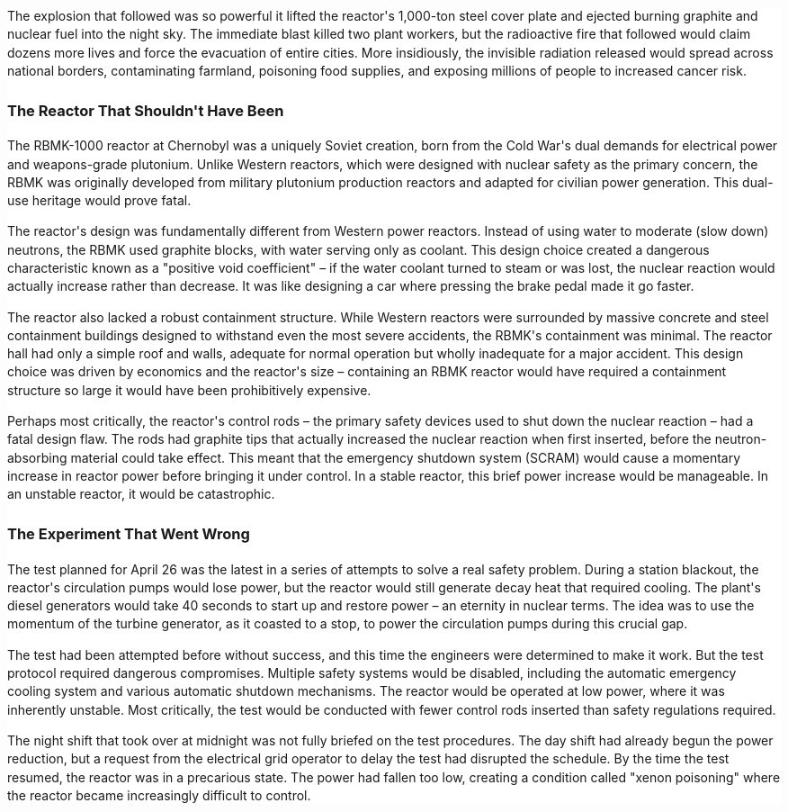 The explosion that followed was so powerful it lifted the reactor's 1,000-ton steel cover plate and ejected burning graphite and nuclear fuel into the night sky. The immediate blast killed two plant workers, but the radioactive fire that followed would claim dozens more lives and force the evacuation of entire cities. More insidiously, the invisible radiation released would spread across national borders, contaminating farmland, poisoning food supplies, and exposing millions of people to increased cancer risk.

### The Reactor That Shouldn't Have Been

The RBMK-1000 reactor at Chernobyl was a uniquely Soviet creation, born from the Cold War's dual demands for electrical power and weapons-grade plutonium. Unlike Western reactors, which were designed with nuclear safety as the primary concern, the RBMK was originally developed from military plutonium production reactors and adapted for civilian power generation. This dual-use heritage would prove fatal.

The reactor's design was fundamentally different from Western power reactors. Instead of using water to moderate (slow down) neutrons, the RBMK used graphite blocks, with water serving only as coolant. This design choice created a dangerous characteristic known as a "positive void coefficient" – if the water coolant turned to steam or was lost, the nuclear reaction would actually increase rather than decrease. It was like designing a car where pressing the brake pedal made it go faster.

The reactor also lacked a robust containment structure. While Western reactors were surrounded by massive concrete and steel containment buildings designed to withstand even the most severe accidents, the RBMK's containment was minimal. The reactor hall had only a simple roof and walls, adequate for normal operation but wholly inadequate for a major accident. This design choice was driven by economics and the reactor's size – containing an RBMK reactor would have required a containment structure so large it would have been prohibitively expensive.

Perhaps most critically, the reactor's control rods – the primary safety devices used to shut down the nuclear reaction – had a fatal design flaw. The rods had graphite tips that actually increased the nuclear reaction when first inserted, before the neutron-absorbing material could take effect. This meant that the emergency shutdown system (SCRAM) would cause a momentary increase in reactor power before bringing it under control. In a stable reactor, this brief power increase would be manageable. In an unstable reactor, it would be catastrophic.

### The Experiment That Went Wrong

The test planned for April 26 was the latest in a series of attempts to solve a real safety problem. During a station blackout, the reactor's circulation pumps would lose power, but the reactor would still generate decay heat that required cooling. The plant's diesel generators would take 40 seconds to start up and restore power – an eternity in nuclear terms. The idea was to use the momentum of the turbine generator, as it coasted to a stop, to power the circulation pumps during this crucial gap.

The test had been attempted before without success, and this time the engineers were determined to make it work. But the test protocol required dangerous compromises. Multiple safety systems would be disabled, including the automatic emergency cooling system and various automatic shutdown mechanisms. The reactor would be operated at low power, where it was inherently unstable. Most critically, the test would be conducted with fewer control rods inserted than safety regulations required.

The night shift that took over at midnight was not fully briefed on the test procedures. The day shift had already begun the power reduction, but a request from the electrical grid operator to delay the test had disrupted the schedule. By the time the test resumed, the reactor was in a precarious state. The power had fallen too low, creating a condition called "xenon poisoning" where the reactor became increasingly difficult to control.
